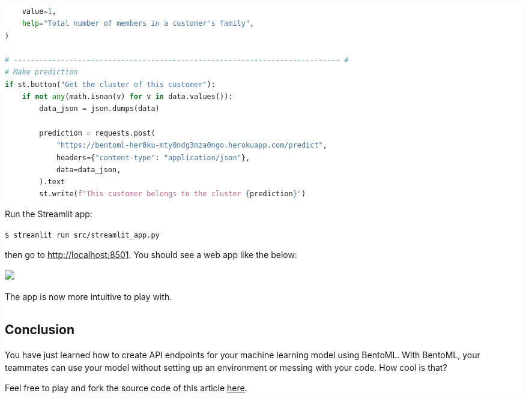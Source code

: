 ```python
    value=1,
    help="Total number of members in a customer's family",
)

# ---------------------------------------------------------------------------- #
# Make prediction
if st.button("Get the cluster of this customer"):
    if not any(math.isnan(v) for v in data.values()):
        data_json = json.dumps(data)

        prediction = requests.post(
            "https://bentoml-her0ku-mty0ndg3mza0ngo.herokuapp.com/predict",
            headers={"content-type": "application/json"},
            data=data_json,
        ).text
        st.write(f"This customer belongs to the cluster {prediction}")
```

Run the Streamlit app:

```
$ streamlit run src/streamlit_app.py
```

then go to [http://localhost:8501](http://localhost:8501/). You should see a web app like the below:

![](https://miro.medium.com/max/1324/1*N_d36Qnw-sISy8qH3_v9iw.gif)

The app is now more intuitive to play with.

## Conclusion

You have just learned how to create API endpoints for your machine learning model using BentoML. With BentoML, your teammates can use your model without setting up an environment or messing with your code. How cool is that?

Feel free to play and fork the source code of this article [here](https://github.com/khuyentran1401/customer_segmentation/tree/bentoml_demo).

